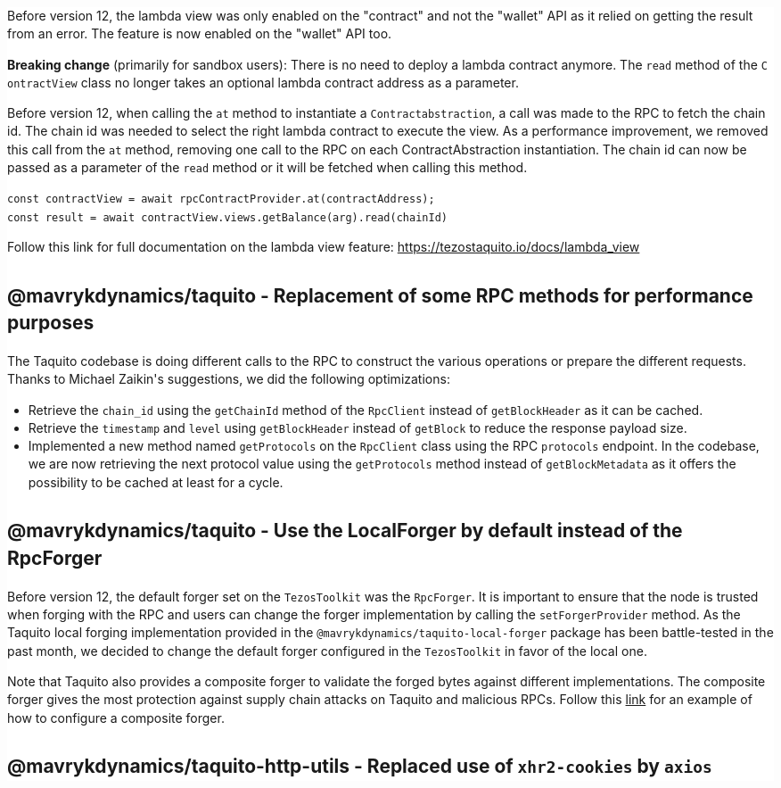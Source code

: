Before version 12, the lambda view was only enabled on the "contract" and not the "wallet" API as it relied on getting the result from an error. The feature is now enabled on the "wallet" API too.

**Breaking change** (primarily for sandbox users): There is no need to deploy a lambda contract anymore. The `read` method of the `ContractView` class no longer takes an optional lambda contract address as a parameter.

Before version 12, when calling the `at` method to instantiate a `Contractabstraction`, a call was made to the RPC to fetch the chain id. The chain id was needed to select the right lambda contract to execute the view. As a performance improvement, we removed this call from the `at` method, removing one call to the RPC on each ContractAbstraction instantiation. The chain id can now be passed as a parameter of the `read` method or it will be fetched when calling this method.

```typescript=
const contractView = await rpcContractProvider.at(contractAddress);
const result = await contractView.views.getBalance(arg).read(chainId)
```

Follow this link for full documentation on the lambda view feature: https://tezostaquito.io/docs/lambda_view

## @mavrykdynamics/taquito - Replacement of some RPC methods for performance purposes

The Taquito codebase is doing different calls to the RPC to construct the various operations or prepare the different requests. Thanks to Michael Zaikin's suggestions, we did the following optimizations:
- Retrieve the `chain_id` using the `getChainId` method of the `RpcClient` instead of `getBlockHeader` as it can be cached.
- Retrieve the `timestamp` and `level` using `getBlockHeader` instead of `getBlock` to reduce the response payload size.
- Implemented a new method named `getProtocols` on the `RpcClient` class using the RPC `protocols` endpoint.  In the codebase, we are now retrieving the next protocol value using the `getProtocols` method instead of `getBlockMetadata` as it offers the possibility to be cached at least for a cycle.

## @mavrykdynamics/taquito - Use the LocalForger by default instead of the RpcForger

Before version 12, the default forger set on the `TezosToolkit` was the `RpcForger`. It is important to ensure that the node is trusted when forging with the RPC and users can change the forger implementation by calling the `setForgerProvider` method.
As the Taquito local forging implementation provided in the `@mavrykdynamics/taquito-local-forger` package has been battle-tested in the past month, we decided to change the default forger configured in the `TezosToolkit` in favor of the local one.


Note that Taquito also provides a composite forger to validate the forged bytes against different implementations. The composite forger gives the most protection against supply chain attacks on Taquito and malicious RPCs.
Follow this [link](https://tezostaquito.io/docs/forger) for an example of how to configure a composite forger.

## @mavrykdynamics/taquito-http-utils - Replaced use of `xhr2-cookies` by `axios`

